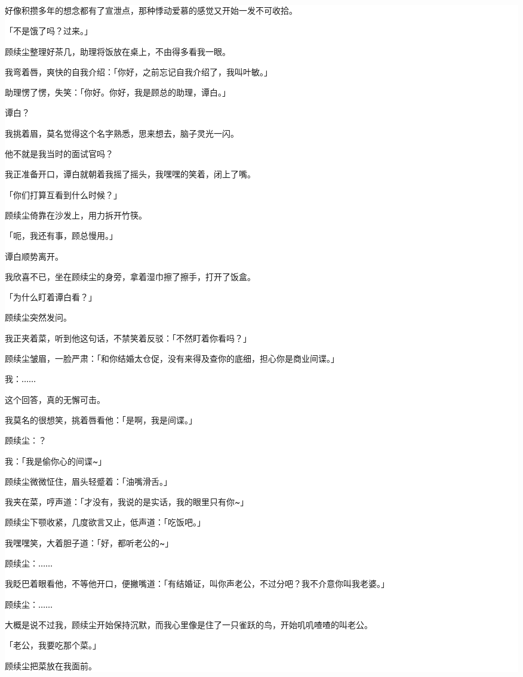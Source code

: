 好像积攒多年的想念都有了宣泄点，那种悸动爱慕的感觉又开始一发不可收拾。

「不是饿了吗？过来。」

顾续尘整理好茶几，助理将饭放在桌上，不由得多看我一眼。

我弯着唇，爽快的自我介绍：「你好，之前忘记自我介绍了，我叫叶敏。」

助理愣了愣，失笑：「你好。你好，我是顾总的助理，谭白。」

谭白？

我挑着眉，莫名觉得这个名字熟悉，思来想去，脑子灵光一闪。

他不就是我当时的面试官吗？

我正准备开口，谭白就朝着我摇了摇头，我嘿嘿的笑着，闭上了嘴。

「你们打算互看到什么时候？」

顾续尘倚靠在沙发上，用力拆开竹筷。

「呃，我还有事，顾总慢用。」

谭白顺势离开。

我欣喜不已，坐在顾续尘的身旁，拿着湿巾擦了擦手，打开了饭盒。

「为什么盯着谭白看？」

顾续尘突然发问。

我正夹着菜，听到他这句话，不禁笑着反驳：「不然盯着你看吗？」

顾续尘皱眉，一脸严肃：「和你结婚太仓促，没有来得及查你的底细，担心你是商业间谍。」

我：……

这个回答，真的无懈可击。

我莫名的很想笑，挑着唇看他：「是啊，我是间谍。」

顾续尘：？

我：「我是偷你心的间谍~」

顾续尘微微怔住，眉头轻蹙着：「油嘴滑舌。」

我夹在菜，哼声道：「才没有，我说的是实话，我的眼里只有你~」

顾续尘下颚收紧，几度欲言又止，低声道：「吃饭吧。」

我嘿嘿笑，大着胆子道：「好，都听老公的~」

顾续尘：……

我眨巴着眼看他，不等他开口，便撇嘴道：「有结婚证，叫你声老公，不过分吧？我不介意你叫我老婆。」

顾续尘：……

大概是说不过我，顾续尘开始保持沉默，而我心里像是住了一只雀跃的鸟，开始叽叽喳喳的叫老公。

「老公，我要吃那个菜。」

顾续尘把菜放在我面前。
